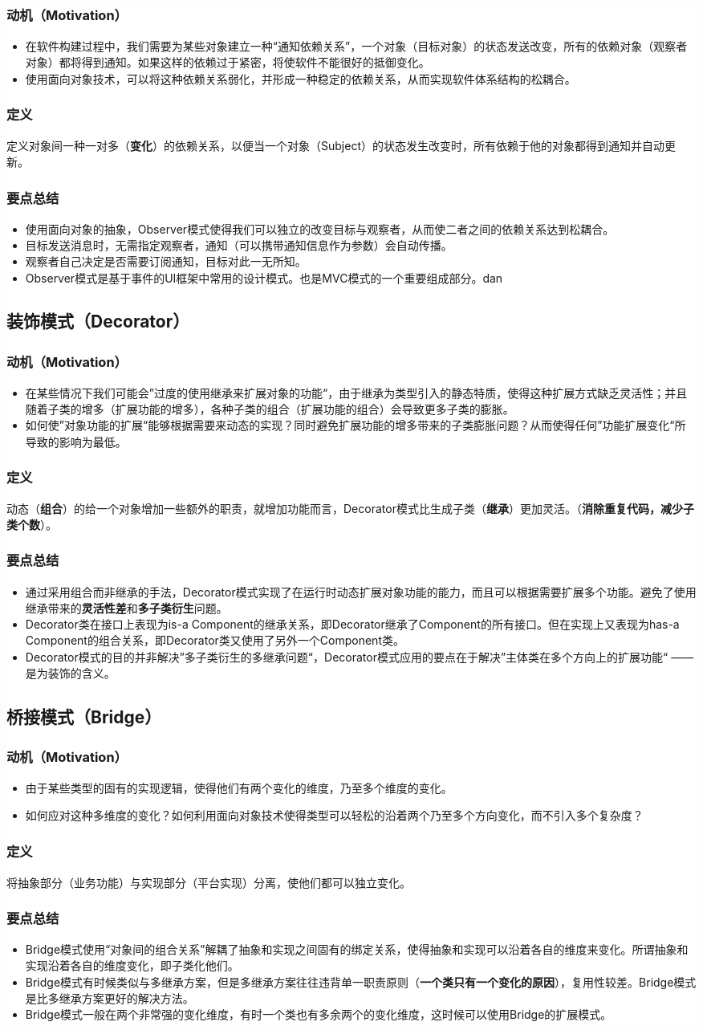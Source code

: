 ### 动机（Motivation）

* 在软件构建过程中，我们需要为某些对象建立一种“通知依赖关系”，一个对象（目标对象）的状态发送改变，所有的依赖对象（观察者对象）都将得到通知。如果这样的依赖过于紧密，将使软件不能很好的抵御变化。
* 使用面向对象技术，可以将这种依赖关系弱化，并形成一种稳定的依赖关系，从而实现软件体系结构的松耦合。

### 定义

定义对象间一种一对多（**变化**）的依赖关系，以便当一个对象（Subject）的状态发生改变时，所有依赖于他的对象都得到通知并自动更新。

### 要点总结

* 使用面向对象的抽象，Observer模式使得我们可以独立的改变目标与观察者，从而使二者之间的依赖关系达到松耦合。
* 目标发送消息时，无需指定观察者，通知（可以携带通知信息作为参数）会自动传播。
* 观察者自己决定是否需要订阅通知，目标对此一无所知。
* Observer模式是基于事件的UI框架中常用的设计模式。也是MVC模式的一个重要组成部分。dan

## 装饰模式（Decorator）

### 动机（Motivation）

* 在某些情况下我们可能会”过度的使用继承来扩展对象的功能“，由于继承为类型引入的静态特质，使得这种扩展方式缺乏灵活性；并且随着子类的增多（扩展功能的增多），各种子类的组合（扩展功能的组合）会导致更多子类的膨胀。
* 如何使”对象功能的扩展“能够根据需要来动态的实现？同时避免扩展功能的增多带来的子类膨胀问题？从而使得任何”功能扩展变化“所导致的影响为最低。

### 定义

动态（**组合**）的给一个对象增加一些额外的职责，就增加功能而言，Decorator模式比生成子类（**继承**）更加灵活。（**消除重复代码，减少子类个数**）。

### 要点总结

* 通过采用组合而非继承的手法，Decorator模式实现了在运行时动态扩展对象功能的能力，而且可以根据需要扩展多个功能。避免了使用继承带来的**灵活性差**和**多子类衍生**问题。
* Decorator类在接口上表现为is-a Component的继承关系，即Decorator继承了Component的所有接口。但在实现上又表现为has-a Component的组合关系，即Decorator类又使用了另外一个Component类。
* Decorator模式的目的并非解决”多子类衍生的多继承问题“，Decorator模式应用的要点在于解决”主体类在多个方向上的扩展功能“ ——是为装饰的含义。

## 桥接模式（Bridge）

### 动机（Motivation）

* 由于某些类型的固有的实现逻辑，使得他们有两个变化的维度，乃至多个维度的变化。

* 如何应对这种多维度的变化？如何利用面向对象技术使得类型可以轻松的沿着两个乃至多个方向变化，而不引入多个复杂度？

### 定义

将抽象部分（业务功能）与实现部分（平台实现）分离，使他们都可以独立变化。

### 要点总结

* Bridge模式使用“对象间的组合关系”解耦了抽象和实现之间固有的绑定关系，使得抽象和实现可以沿着各自的维度来变化。所谓抽象和实现沿着各自的维度变化，即子类化他们。
* Bridge模式有时候类似与多继承方案，但是多继承方案往往违背单一职责原则（**一个类只有一个变化的原因**），复用性较差。Bridge模式是比多继承方案更好的解决方法。
* Bridge模式一般在两个非常强的变化维度，有时一个类也有多余两个的变化维度，这时候可以使用Bridge的扩展模式。
